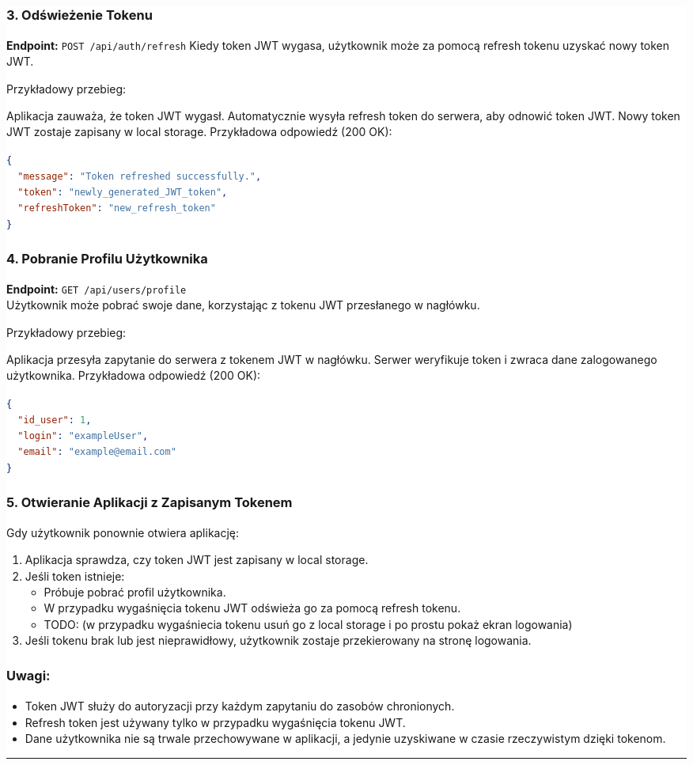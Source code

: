 ### 3. Odświeżenie Tokenu

**Endpoint:** `POST /api/auth/refresh`
Kiedy token JWT wygasa, użytkownik może za pomocą refresh tokenu uzyskać nowy token JWT.

Przykładowy przebieg:

Aplikacja zauważa, że token JWT wygasł.
Automatycznie wysyła refresh token do serwera, aby odnowić token JWT.
Nowy token JWT zostaje zapisany w local storage.
Przykładowa odpowiedź (200 OK):

```json
{
  "message": "Token refreshed successfully.",
  "token": "newly_generated_JWT_token",
  "refreshToken": "new_refresh_token"
}
```

### 4. Pobranie Profilu Użytkownika

**Endpoint:** `GET /api/users/profile`  
Użytkownik może pobrać swoje dane, korzystając z tokenu JWT przesłanego w nagłówku.

Przykładowy przebieg:

Aplikacja przesyła zapytanie do serwera z tokenem JWT w nagłówku.
Serwer weryfikuje token i zwraca dane zalogowanego użytkownika.
Przykładowa odpowiedź (200 OK):

```json
{
  "id_user": 1,
  "login": "exampleUser",
  "email": "example@email.com"
}
```

### 5. Otwieranie Aplikacji z Zapisanym Tokenem

Gdy użytkownik ponownie otwiera aplikację:

1. Aplikacja sprawdza, czy token JWT jest zapisany w local storage.
2. Jeśli token istnieje:
   - Próbuje pobrać profil użytkownika.
   - W przypadku wygaśnięcia tokenu JWT odświeża go za pomocą refresh tokenu.
   - TODO: (w przypadku wygaśniecia tokenu usuń go z local storage i po prostu pokaż ekran logowania)
3. Jeśli tokenu brak lub jest nieprawidłowy, użytkownik zostaje przekierowany na stronę logowania.

### Uwagi:

- Token JWT służy do autoryzacji przy każdym zapytaniu do zasobów chronionych.
- Refresh token jest używany tylko w przypadku wygaśnięcia tokenu JWT.
- Dane użytkownika nie są trwale przechowywane w aplikacji, a jedynie uzyskiwane w czasie rzeczywistym dzięki tokenom.

---